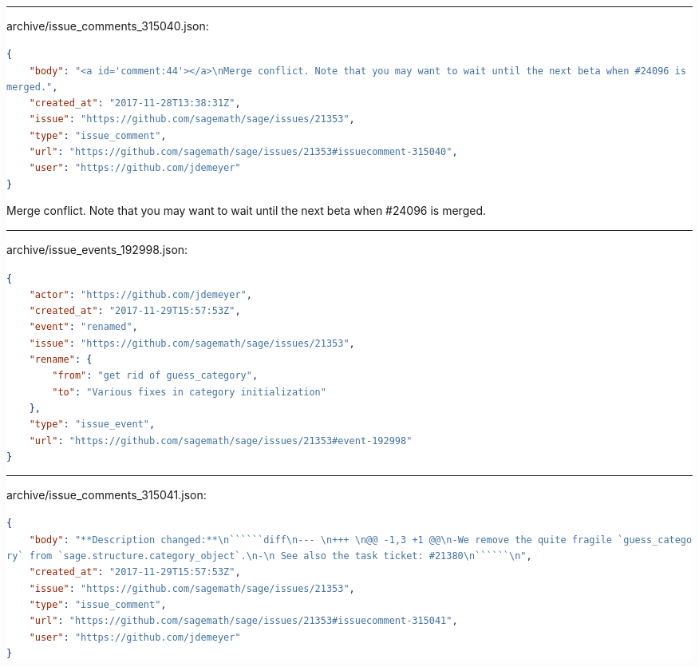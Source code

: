 

---

archive/issue_comments_315040.json:
```json
{
    "body": "<a id='comment:44'></a>\nMerge conflict. Note that you may want to wait until the next beta when #24096 is merged.",
    "created_at": "2017-11-28T13:38:31Z",
    "issue": "https://github.com/sagemath/sage/issues/21353",
    "type": "issue_comment",
    "url": "https://github.com/sagemath/sage/issues/21353#issuecomment-315040",
    "user": "https://github.com/jdemeyer"
}
```

<a id='comment:44'></a>
Merge conflict. Note that you may want to wait until the next beta when #24096 is merged.



---

archive/issue_events_192998.json:
```json
{
    "actor": "https://github.com/jdemeyer",
    "created_at": "2017-11-29T15:57:53Z",
    "event": "renamed",
    "issue": "https://github.com/sagemath/sage/issues/21353",
    "rename": {
        "from": "get rid of guess_category",
        "to": "Various fixes in category initialization"
    },
    "type": "issue_event",
    "url": "https://github.com/sagemath/sage/issues/21353#event-192998"
}
```



---

archive/issue_comments_315041.json:
```json
{
    "body": "**Description changed:**\n``````diff\n--- \n+++ \n@@ -1,3 +1 @@\n-We remove the quite fragile `guess_category` from `sage.structure.category_object`.\n-\n See also the task ticket: #21380\n``````\n",
    "created_at": "2017-11-29T15:57:53Z",
    "issue": "https://github.com/sagemath/sage/issues/21353",
    "type": "issue_comment",
    "url": "https://github.com/sagemath/sage/issues/21353#issuecomment-315041",
    "user": "https://github.com/jdemeyer"
}
```
